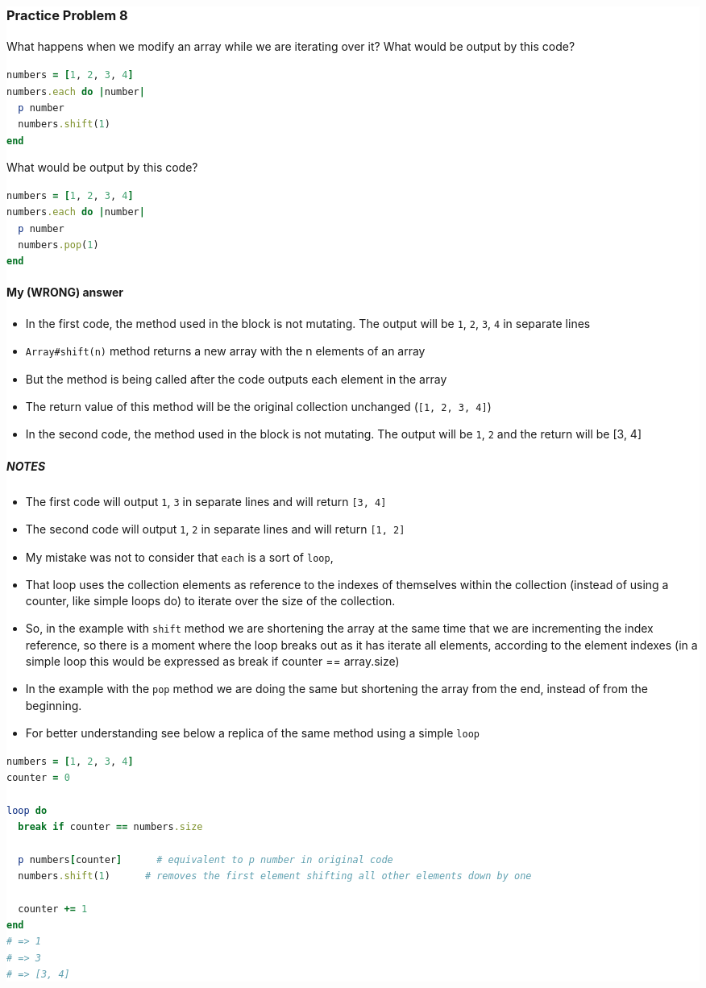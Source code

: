 ### Practice Problem 8

What happens when we modify an array while we are iterating over it? What would be output by this code?

```ruby
numbers = [1, 2, 3, 4]
numbers.each do |number|
  p number
  numbers.shift(1)
end
```

What would be output by this code?

```ruby
numbers = [1, 2, 3, 4]
numbers.each do |number|
  p number
  numbers.pop(1)
end
```

#### My (WRONG) answer

- In the first code, the method used in the block is not mutating. The output will be `1`, `2`, `3`, `4` in separate lines
- `Array#shift(n)` method returns a new array with the n elements of an array
- But the method is being called after the code outputs each element in the array
- The return value of this method will be the original collection unchanged (`[1, 2, 3, 4]`)

- In the second code, the method used in the block is not mutating. The output will be `1`, `2` and the return will be [3, 4]

##### NOTES 
- The first code will output `1`, `3` in separate lines and will return `[3, 4]`
- The second code will output `1`, `2` in separate lines and will return `[1, 2]`

- My mistake was not to consider that `each` is a sort of `loop`, 
- That loop uses the collection elements as reference to the indexes of themselves within the collection (instead of using a counter, like simple loops do) to iterate over the size of the collection. 
- So, in the example with `shift` method we are shortening the array at the same time that we are incrementing the index reference, so there is a moment where the loop breaks out as it has iterate all elements, according to the element indexes (in a simple loop this would be expressed as break if counter == array.size)
- In the example with the `pop` method we are doing the same but shortening the array from the end, instead of from the beginning.
- For better understanding see below a replica of the same method using a simple `loop`

```ruby
numbers = [1, 2, 3, 4]
counter = 0

loop do
  break if counter == numbers.size

  p numbers[counter]      # equivalent to p number in original code
  numbers.shift(1)      # removes the first element shifting all other elements down by one

  counter += 1
end
# => 1
# => 3
# => [3, 4] 
```
